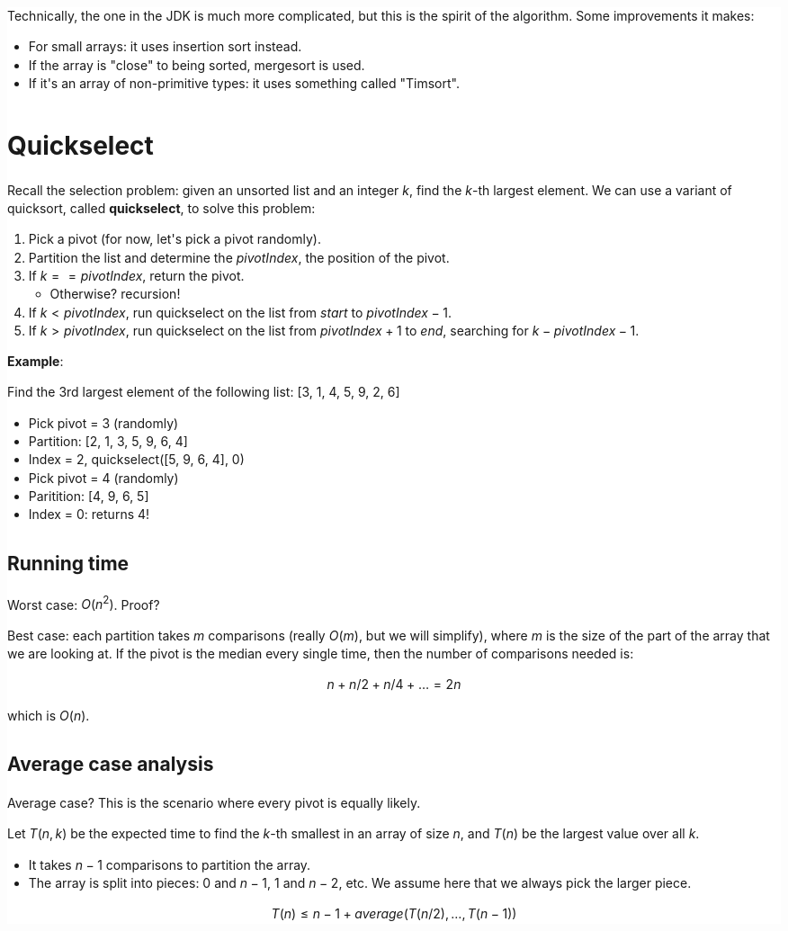 Technically, the one in the JDK is much more complicated, but this is the spirit of the algorithm. Some improvements it makes:

* For small arrays: it uses insertion sort instead.
* If the array is "close" to being sorted, mergesort is used.
* If it's an array of non-primitive types: it uses something called "Timsort". 

# Quickselect

Recall the selection problem: given an unsorted list and an integer $k$, find the $k$-th largest element. We can use a variant of quicksort, called **quickselect**, to solve this problem:

1. Pick a pivot (for now, let's pick a pivot randomly).
2. Partition the list and determine the $pivotIndex$, the position of the pivot.
3. If $k ==  pivotIndex$, return the pivot.
   * Otherwise? recursion!
4. If $k < pivotIndex$, run quickselect on the list from $start$ to $pivotIndex - 1$.
5. If $k > pivotIndex$, run quickselect on the list from $pivotIndex + 1$ to $end$, searching for $k - pivotIndex - 1$.

**Example**:

Find the 3rd largest element of the following list: [3, 1, 4, 5, 9, 2, 6]

* Pick pivot = 3 (randomly)
* Partition: [2, 1, 3, 5, 9, 6, 4]
* Index = 2, quickselect([5, 9, 6, 4], 0)
* Pick pivot = 4 (randomly)
* Paritition: [4, 9, 6, 5]
* Index = 0: returns 4!

## Running time

Worst case: $O(n^2)$. Proof?

Best case: each partition takes $m$ comparisons (really $O(m)$, but we will simplify), where $m$ is the size of the part of the array that we are looking at. If the pivot is the median every single time, then the number of comparisons needed is:

$$n + n / 2 + n / 4 + \ldots = 2n$$

which is $O(n)$.

## Average case analysis

Average case? This is the scenario where every pivot is equally likely.

Let $T(n, k)$ be the expected time to find the $k$-th smallest in an array of size $n$, and $T(n)$ be the largest value over all $k$.

* It takes $n - 1$ comparisons to partition the array.
* The array is split into pieces: $0$ and $n - 1$, $1$ and $n - 2$, etc. We assume here that we always pick the larger piece.

$$T(n) \leq n - 1 + average(T(n / 2), \ldots, T(n - 1))$$
